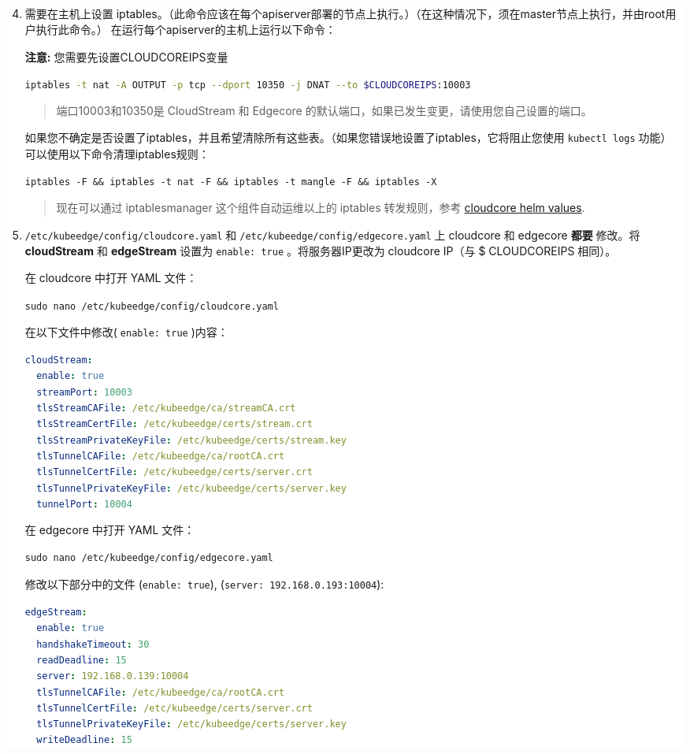 4. 需要在主机上设置 iptables。（此命令应该在每个apiserver部署的节点上执行。）（在这种情况下，须在master节点上执行，并由root用户执行此命令。） 在运行每个apiserver的主机上运行以下命令：

   **注意:** 您需要先设置CLOUDCOREIPS变量

    ```bash
    iptables -t nat -A OUTPUT -p tcp --dport 10350 -j DNAT --to $CLOUDCOREIPS:10003
    ```
   > 端口10003和10350是 CloudStream 和 Edgecore 的默认端口，如果已发生变更，请使用您自己设置的端口。

   如果您不确定是否设置了iptables，并且希望清除所有这些表。（如果您错误地设置了iptables，它将阻止您使用 `kubectl logs` 功能） 可以使用以下命令清理iptables规则：
    ``` shell
    iptables -F && iptables -t nat -F && iptables -t mangle -F && iptables -X
    ```

   > 现在可以通过 iptablesmanager 这个组件自动运维以上的 iptables 转发规则，参考 [cloudcore helm values](https://github.com/kubeedge/kubeedge/blob/master/build/helm/charts/cloudcore/values.yaml#L66).

5. `/etc/kubeedge/config/cloudcore.yaml` 和 `/etc/kubeedge/config/edgecore.yaml` 上 cloudcore 和 edgecore **都要** 修改。将 **cloudStream** 和 **edgeStream** 设置为 `enable: true` 。将服务器IP更改为 cloudcore IP（与 $ CLOUDCOREIPS 相同）。

   在 cloudcore 中打开 YAML 文件：

    ```shell
    sudo nano /etc/kubeedge/config/cloudcore.yaml
    ```

   在以下文件中修改( `enable: true` )内容：
    ```yaml
    cloudStream:
      enable: true
      streamPort: 10003
      tlsStreamCAFile: /etc/kubeedge/ca/streamCA.crt
      tlsStreamCertFile: /etc/kubeedge/certs/stream.crt
      tlsStreamPrivateKeyFile: /etc/kubeedge/certs/stream.key
      tlsTunnelCAFile: /etc/kubeedge/ca/rootCA.crt
      tlsTunnelCertFile: /etc/kubeedge/certs/server.crt
      tlsTunnelPrivateKeyFile: /etc/kubeedge/certs/server.key
      tunnelPort: 10004
    ```

   在 edgecore 中打开 YAML 文件：
    ``` shell
    sudo nano /etc/kubeedge/config/edgecore.yaml
    ```

   修改以下部分中的文件 (`enable: true`), (`server: 192.168.0.193:10004`):

    ``` yaml
    edgeStream:
      enable: true
      handshakeTimeout: 30
      readDeadline: 15
      server: 192.168.0.139:10004
      tlsTunnelCAFile: /etc/kubeedge/ca/rootCA.crt
      tlsTunnelCertFile: /etc/kubeedge/certs/server.crt
      tlsTunnelPrivateKeyFile: /etc/kubeedge/certs/server.key
      writeDeadline: 15
    ```
